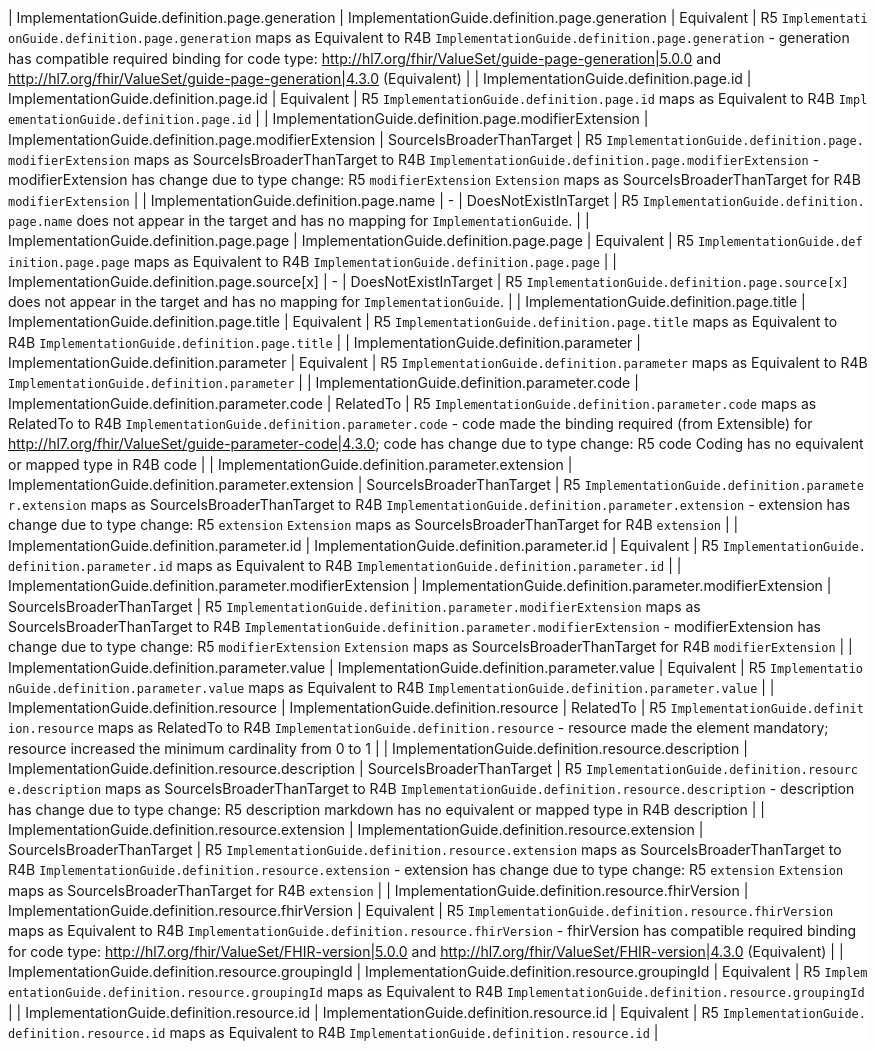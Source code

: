| ImplementationGuide.definition.page.generation | ImplementationGuide.definition.page.generation | Equivalent | R5 `ImplementationGuide.definition.page.generation` maps as Equivalent to R4B `ImplementationGuide.definition.page.generation` - generation has compatible required binding for code type: http://hl7.org/fhir/ValueSet/guide-page-generation|5.0.0 and http://hl7.org/fhir/ValueSet/guide-page-generation|4.3.0 (Equivalent) |
| ImplementationGuide.definition.page.id | ImplementationGuide.definition.page.id | Equivalent | R5 `ImplementationGuide.definition.page.id` maps as Equivalent to R4B `ImplementationGuide.definition.page.id` |
| ImplementationGuide.definition.page.modifierExtension | ImplementationGuide.definition.page.modifierExtension | SourceIsBroaderThanTarget | R5 `ImplementationGuide.definition.page.modifierExtension` maps as SourceIsBroaderThanTarget to R4B `ImplementationGuide.definition.page.modifierExtension` - modifierExtension has change due to type change: R5 `modifierExtension` `Extension` maps as SourceIsBroaderThanTarget for R4B `modifierExtension` |
| ImplementationGuide.definition.page.name | - | DoesNotExistInTarget | R5 `ImplementationGuide.definition.page.name` does not appear in the target and has no mapping for `ImplementationGuide`. |
| ImplementationGuide.definition.page.page | ImplementationGuide.definition.page.page | Equivalent | R5 `ImplementationGuide.definition.page.page` maps as Equivalent to R4B `ImplementationGuide.definition.page.page` |
| ImplementationGuide.definition.page.source[x] | - | DoesNotExistInTarget | R5 `ImplementationGuide.definition.page.source[x]` does not appear in the target and has no mapping for `ImplementationGuide`. |
| ImplementationGuide.definition.page.title | ImplementationGuide.definition.page.title | Equivalent | R5 `ImplementationGuide.definition.page.title` maps as Equivalent to R4B `ImplementationGuide.definition.page.title` |
| ImplementationGuide.definition.parameter | ImplementationGuide.definition.parameter | Equivalent | R5 `ImplementationGuide.definition.parameter` maps as Equivalent to R4B `ImplementationGuide.definition.parameter` |
| ImplementationGuide.definition.parameter.code | ImplementationGuide.definition.parameter.code | RelatedTo | R5 `ImplementationGuide.definition.parameter.code` maps as RelatedTo to R4B `ImplementationGuide.definition.parameter.code` - code made the binding required (from Extensible) for http://hl7.org/fhir/ValueSet/guide-parameter-code|4.3.0; code has change due to type change: R5 code Coding has no equivalent or mapped type in R4B code |
| ImplementationGuide.definition.parameter.extension | ImplementationGuide.definition.parameter.extension | SourceIsBroaderThanTarget | R5 `ImplementationGuide.definition.parameter.extension` maps as SourceIsBroaderThanTarget to R4B `ImplementationGuide.definition.parameter.extension` - extension has change due to type change: R5 `extension` `Extension` maps as SourceIsBroaderThanTarget for R4B `extension` |
| ImplementationGuide.definition.parameter.id | ImplementationGuide.definition.parameter.id | Equivalent | R5 `ImplementationGuide.definition.parameter.id` maps as Equivalent to R4B `ImplementationGuide.definition.parameter.id` |
| ImplementationGuide.definition.parameter.modifierExtension | ImplementationGuide.definition.parameter.modifierExtension | SourceIsBroaderThanTarget | R5 `ImplementationGuide.definition.parameter.modifierExtension` maps as SourceIsBroaderThanTarget to R4B `ImplementationGuide.definition.parameter.modifierExtension` - modifierExtension has change due to type change: R5 `modifierExtension` `Extension` maps as SourceIsBroaderThanTarget for R4B `modifierExtension` |
| ImplementationGuide.definition.parameter.value | ImplementationGuide.definition.parameter.value | Equivalent | R5 `ImplementationGuide.definition.parameter.value` maps as Equivalent to R4B `ImplementationGuide.definition.parameter.value` |
| ImplementationGuide.definition.resource | ImplementationGuide.definition.resource | RelatedTo | R5 `ImplementationGuide.definition.resource` maps as RelatedTo to R4B `ImplementationGuide.definition.resource` - resource made the element mandatory; resource increased the minimum cardinality from 0 to 1 |
| ImplementationGuide.definition.resource.description | ImplementationGuide.definition.resource.description | SourceIsBroaderThanTarget | R5 `ImplementationGuide.definition.resource.description` maps as SourceIsBroaderThanTarget to R4B `ImplementationGuide.definition.resource.description` - description has change due to type change: R5 description markdown has no equivalent or mapped type in R4B description |
| ImplementationGuide.definition.resource.extension | ImplementationGuide.definition.resource.extension | SourceIsBroaderThanTarget | R5 `ImplementationGuide.definition.resource.extension` maps as SourceIsBroaderThanTarget to R4B `ImplementationGuide.definition.resource.extension` - extension has change due to type change: R5 `extension` `Extension` maps as SourceIsBroaderThanTarget for R4B `extension` |
| ImplementationGuide.definition.resource.fhirVersion | ImplementationGuide.definition.resource.fhirVersion | Equivalent | R5 `ImplementationGuide.definition.resource.fhirVersion` maps as Equivalent to R4B `ImplementationGuide.definition.resource.fhirVersion` - fhirVersion has compatible required binding for code type: http://hl7.org/fhir/ValueSet/FHIR-version|5.0.0 and http://hl7.org/fhir/ValueSet/FHIR-version|4.3.0 (Equivalent) |
| ImplementationGuide.definition.resource.groupingId | ImplementationGuide.definition.resource.groupingId | Equivalent | R5 `ImplementationGuide.definition.resource.groupingId` maps as Equivalent to R4B `ImplementationGuide.definition.resource.groupingId` |
| ImplementationGuide.definition.resource.id | ImplementationGuide.definition.resource.id | Equivalent | R5 `ImplementationGuide.definition.resource.id` maps as Equivalent to R4B `ImplementationGuide.definition.resource.id` |